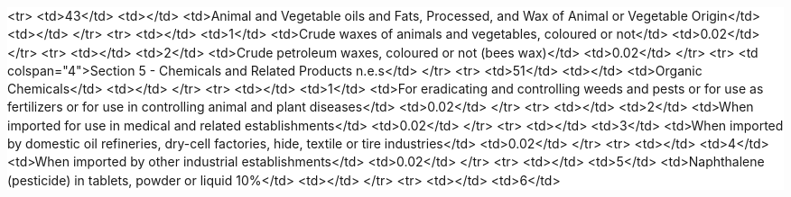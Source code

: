  &lt;tr&gt;
    &lt;td&gt;43&lt;&#x2F;td&gt;
    &lt;td&gt;&lt;&#x2F;td&gt;
    &lt;td&gt;Animal and Vegetable oils and Fats, Processed, and Wax of Animal or Vegetable Origin&lt;&#x2F;td&gt;
    &lt;td&gt;&lt;&#x2F;td&gt;
  &lt;&#x2F;tr&gt;
  &lt;tr&gt;
    &lt;td&gt;&lt;&#x2F;td&gt;
    &lt;td&gt;1&lt;&#x2F;td&gt;
    &lt;td&gt;Crude waxes of animals and vegetables, coloured or not&lt;&#x2F;td&gt;
    &lt;td&gt;0.02&lt;&#x2F;td&gt;
  &lt;&#x2F;tr&gt;
  &lt;tr&gt;
    &lt;td&gt;&lt;&#x2F;td&gt;
    &lt;td&gt;2&lt;&#x2F;td&gt;
    &lt;td&gt;Crude petroleum waxes, coloured or not (bees wax)&lt;&#x2F;td&gt;
    &lt;td&gt;0.02&lt;&#x2F;td&gt;
  &lt;&#x2F;tr&gt;
  &lt;tr&gt;
    &lt;td colspan&#x3D;&quot;4&quot;&gt;Section 5 - Chemicals and Related Products n.e.s&lt;&#x2F;td&gt;
  &lt;&#x2F;tr&gt;
  &lt;tr&gt;
    &lt;td&gt;51&lt;&#x2F;td&gt;
    &lt;td&gt;&lt;&#x2F;td&gt;
    &lt;td&gt;Organic Chemicals&lt;&#x2F;td&gt;
    &lt;td&gt;&lt;&#x2F;td&gt;
  &lt;&#x2F;tr&gt;
  &lt;tr&gt;
    &lt;td&gt;&lt;&#x2F;td&gt;
    &lt;td&gt;1&lt;&#x2F;td&gt;
    &lt;td&gt;For eradicating and controlling weeds and pests or for use as fertilizers or for use in controlling animal and plant diseases&lt;&#x2F;td&gt;
    &lt;td&gt;0.02&lt;&#x2F;td&gt;
  &lt;&#x2F;tr&gt;
  &lt;tr&gt;
    &lt;td&gt;&lt;&#x2F;td&gt;
    &lt;td&gt;2&lt;&#x2F;td&gt;
    &lt;td&gt;When imported for use in medical and related establishments&lt;&#x2F;td&gt;
    &lt;td&gt;0.02&lt;&#x2F;td&gt;
  &lt;&#x2F;tr&gt;
  &lt;tr&gt;
    &lt;td&gt;&lt;&#x2F;td&gt;
    &lt;td&gt;3&lt;&#x2F;td&gt;
    &lt;td&gt;When imported by domestic oil refineries, dry-cell factories, hide, textile or tire industries&lt;&#x2F;td&gt;
    &lt;td&gt;0.02&lt;&#x2F;td&gt;
  &lt;&#x2F;tr&gt;
  &lt;tr&gt;
    &lt;td&gt;&lt;&#x2F;td&gt;
    &lt;td&gt;4&lt;&#x2F;td&gt;
    &lt;td&gt;When imported by other industrial establishments&lt;&#x2F;td&gt;
    &lt;td&gt;0.02&lt;&#x2F;td&gt;
  &lt;&#x2F;tr&gt;
  &lt;tr&gt;
    &lt;td&gt;&lt;&#x2F;td&gt;
    &lt;td&gt;5&lt;&#x2F;td&gt;
    &lt;td&gt;Naphthalene (pesticide) in tablets, powder or liquid 10%&lt;&#x2F;td&gt;
    &lt;td&gt;&lt;&#x2F;td&gt;
  &lt;&#x2F;tr&gt;
  &lt;tr&gt;
    &lt;td&gt;&lt;&#x2F;td&gt;
    &lt;td&gt;6&lt;&#x2F;td&gt;